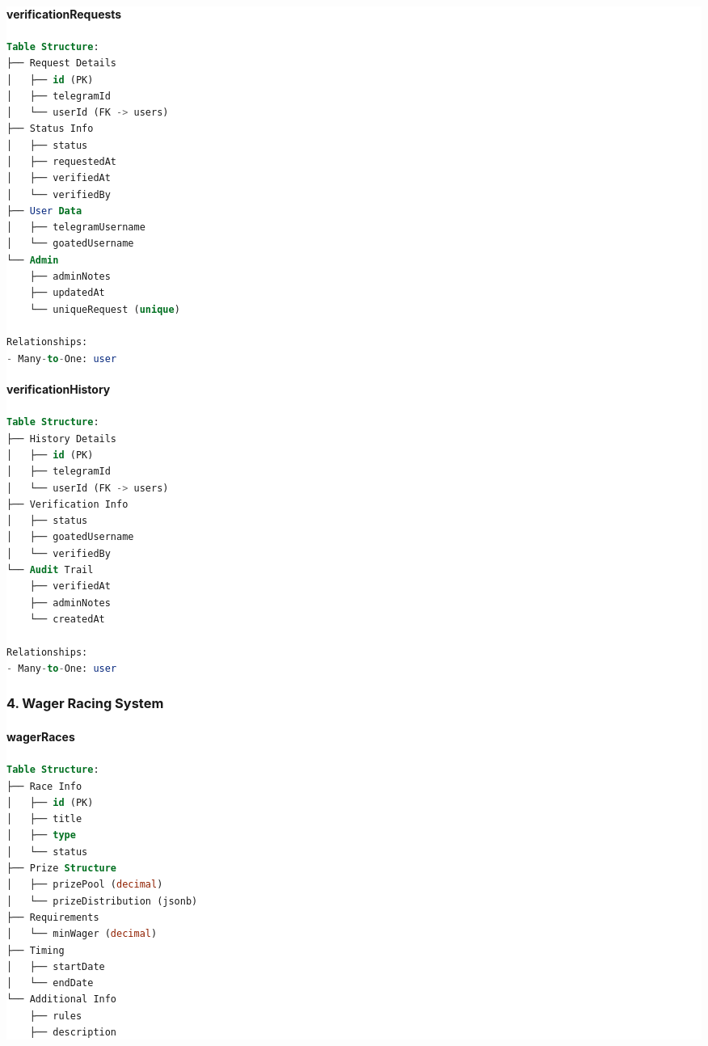 #### verificationRequests
```sql
Table Structure:
├── Request Details
│   ├── id (PK)
│   ├── telegramId
│   └── userId (FK -> users)
├── Status Info
│   ├── status
│   ├── requestedAt
│   ├── verifiedAt
│   └── verifiedBy
├── User Data
│   ├── telegramUsername
│   └── goatedUsername
└── Admin
    ├── adminNotes
    ├── updatedAt
    └── uniqueRequest (unique)

Relationships:
- Many-to-One: user
```

#### verificationHistory
```sql
Table Structure:
├── History Details
│   ├── id (PK)
│   ├── telegramId
│   └── userId (FK -> users)
├── Verification Info
│   ├── status
│   ├── goatedUsername
│   └── verifiedBy
└── Audit Trail
    ├── verifiedAt
    ├── adminNotes
    └── createdAt

Relationships:
- Many-to-One: user
```

### 4. Wager Racing System
#### wagerRaces
```sql
Table Structure:
├── Race Info
│   ├── id (PK)
│   ├── title
│   ├── type
│   └── status
├── Prize Structure
│   ├── prizePool (decimal)
│   └── prizeDistribution (jsonb)
├── Requirements
│   └── minWager (decimal)
├── Timing
│   ├── startDate
│   └── endDate
└── Additional Info
    ├── rules
    ├── description
```